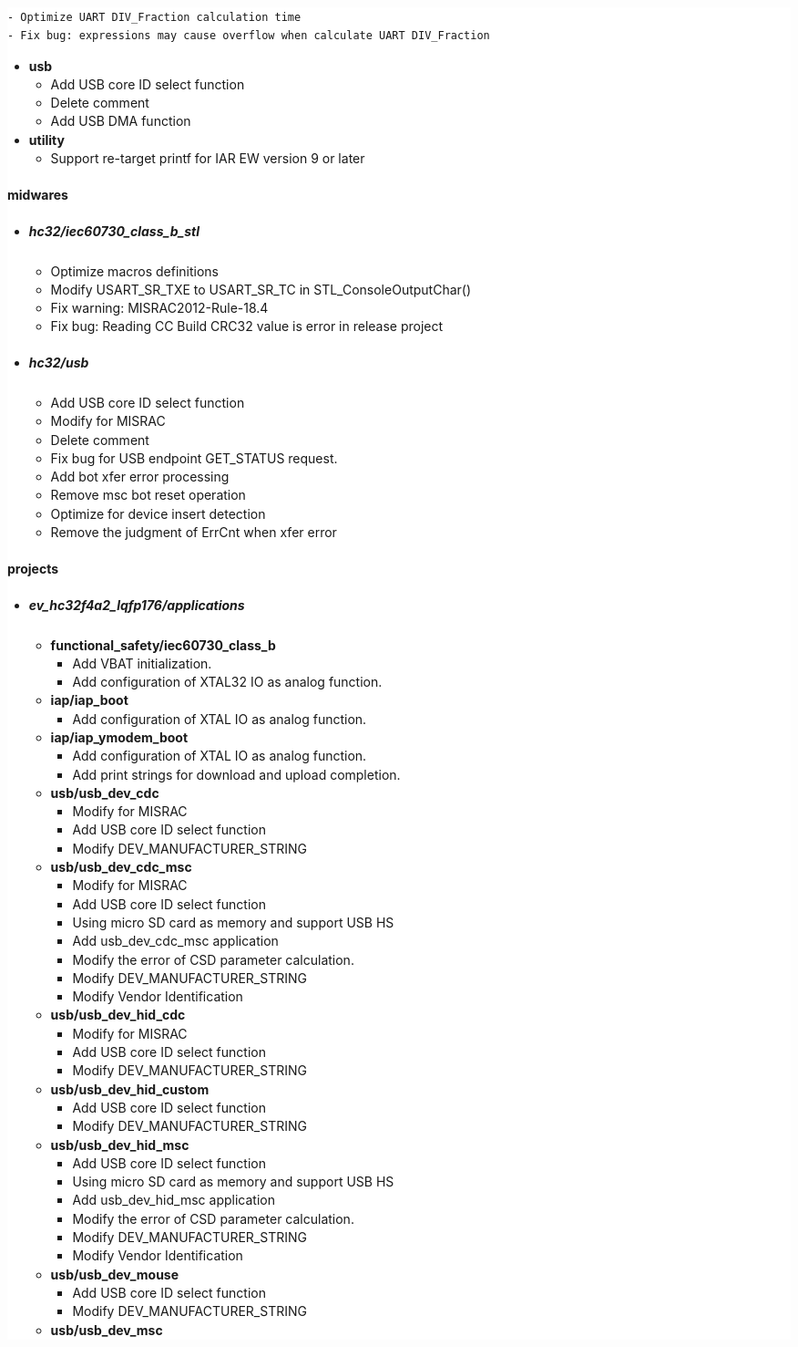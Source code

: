     - Optimize UART DIV_Fraction calculation time
    - Fix bug: expressions may cause overflow when calculate UART DIV_Fraction
  - **usb**
    - Add USB core ID select function
    - Delete comment
    - Add USB DMA function
  - **utility**
    - Support re-target printf for IAR EW version 9 or later
#### midwares
- ##### hc32/iec60730_class_b_stl
  - Optimize macros definitions
  - Modify USART_SR_TXE to USART_SR_TC in STL_ConsoleOutputChar()
  - Fix warning: MISRAC2012-Rule-18.4
  - Fix bug: Reading CC Build CRC32 value is error in release project
- ##### hc32/usb
  - Add USB core ID select function
  - Modify for MISRAC
  - Delete comment
  - Fix bug for USB endpoint GET_STATUS request.
  - Add bot xfer error processing
  - Remove msc bot reset operation
  - Optimize for device insert detection
  - Remove the judgment of ErrCnt when xfer error
#### projects
- ##### ev_hc32f4a2_lqfp176/applications
  - **functional_safety/iec60730_class_b**
    - Add VBAT initialization.
    - Add configuration of XTAL32 IO as analog function.
  - **iap/iap_boot**
    - Add configuration of XTAL IO as analog function.
  - **iap/iap_ymodem_boot**
    - Add configuration of XTAL IO as analog function.
    - Add print strings for download and upload completion.
  - **usb/usb_dev_cdc**
    - Modify for MISRAC
    - Add USB core ID select function
    - Modify DEV_MANUFACTURER_STRING
  - **usb/usb_dev_cdc_msc**
    - Modify for MISRAC
    - Add USB core ID select function
    - Using micro SD card as memory and support USB HS
    - Add usb_dev_cdc_msc application
    - Modify the error of CSD parameter calculation.
    - Modify DEV_MANUFACTURER_STRING
    - Modify Vendor Identification
  - **usb/usb_dev_hid_cdc**
    - Modify for MISRAC
    - Add USB core ID select function
    - Modify DEV_MANUFACTURER_STRING
  - **usb/usb_dev_hid_custom**
    - Add USB core ID select function
    - Modify DEV_MANUFACTURER_STRING
  - **usb/usb_dev_hid_msc**
    - Add USB core ID select function
    - Using micro SD card as memory and support USB HS
    - Add usb_dev_hid_msc application
    - Modify the error of CSD parameter calculation.
    - Modify DEV_MANUFACTURER_STRING
    - Modify Vendor Identification
  - **usb/usb_dev_mouse**
    - Add USB core ID select function
    - Modify DEV_MANUFACTURER_STRING
  - **usb/usb_dev_msc**